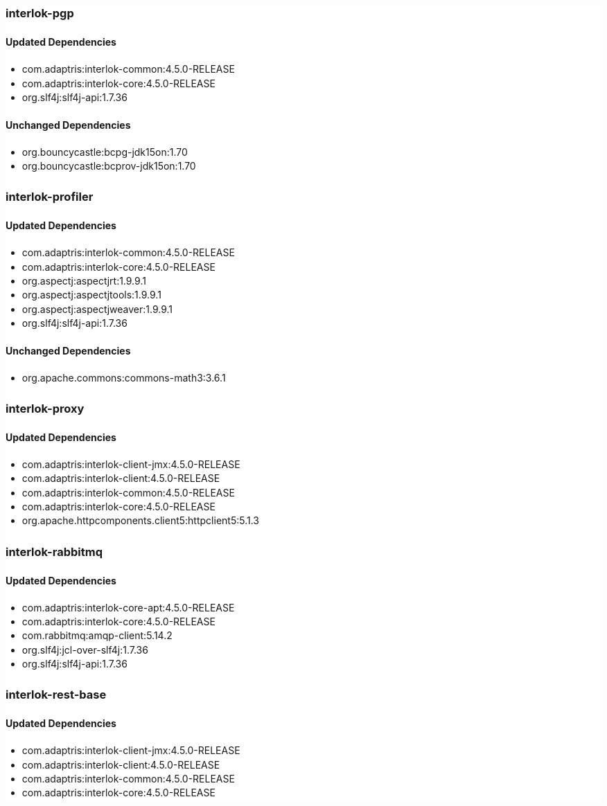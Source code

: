 ### interlok-pgp ###

#### Updated Dependencies ####
- com.adaptris:interlok-common:4.5.0-RELEASE
- com.adaptris:interlok-core:4.5.0-RELEASE
- org.slf4j:slf4j-api:1.7.36

#### Unchanged Dependencies ####
- org.bouncycastle:bcpg-jdk15on:1.70
- org.bouncycastle:bcprov-jdk15on:1.70

### interlok-profiler ###

#### Updated Dependencies ####
- com.adaptris:interlok-common:4.5.0-RELEASE
- com.adaptris:interlok-core:4.5.0-RELEASE
- org.aspectj:aspectjrt:1.9.9.1
- org.aspectj:aspectjtools:1.9.9.1
- org.aspectj:aspectjweaver:1.9.9.1
- org.slf4j:slf4j-api:1.7.36

#### Unchanged Dependencies ####
- org.apache.commons:commons-math3:3.6.1

### interlok-proxy ###

#### Updated Dependencies ####
- com.adaptris:interlok-client-jmx:4.5.0-RELEASE
- com.adaptris:interlok-client:4.5.0-RELEASE
- com.adaptris:interlok-common:4.5.0-RELEASE
- com.adaptris:interlok-core:4.5.0-RELEASE
- org.apache.httpcomponents.client5:httpclient5:5.1.3

### interlok-rabbitmq ###

#### Updated Dependencies ####
- com.adaptris:interlok-core-apt:4.5.0-RELEASE
- com.adaptris:interlok-core:4.5.0-RELEASE
- com.rabbitmq:amqp-client:5.14.2
- org.slf4j:jcl-over-slf4j:1.7.36
- org.slf4j:slf4j-api:1.7.36

### interlok-rest-base ###

#### Updated Dependencies ####
- com.adaptris:interlok-client-jmx:4.5.0-RELEASE
- com.adaptris:interlok-client:4.5.0-RELEASE
- com.adaptris:interlok-common:4.5.0-RELEASE
- com.adaptris:interlok-core:4.5.0-RELEASE
